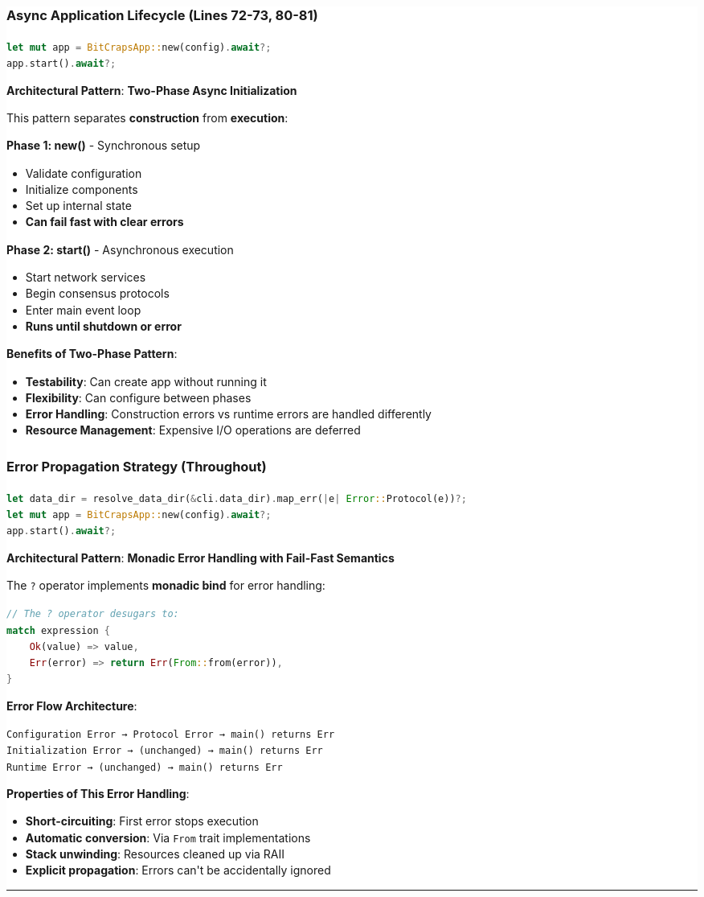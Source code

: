 ### Async Application Lifecycle (Lines 72-73, 80-81)

```rust
let mut app = BitCrapsApp::new(config).await?;
app.start().await?;
```

**Architectural Pattern**: **Two-Phase Async Initialization**

This pattern separates **construction** from **execution**:

**Phase 1: new()** - Synchronous setup
- Validate configuration
- Initialize components
- Set up internal state
- **Can fail fast with clear errors**

**Phase 2: start()** - Asynchronous execution  
- Start network services
- Begin consensus protocols
- Enter main event loop
- **Runs until shutdown or error**

**Benefits of Two-Phase Pattern**:
- **Testability**: Can create app without running it
- **Flexibility**: Can configure between phases
- **Error Handling**: Construction errors vs runtime errors are handled differently
- **Resource Management**: Expensive I/O operations are deferred

### Error Propagation Strategy (Throughout)

```rust
let data_dir = resolve_data_dir(&cli.data_dir).map_err(|e| Error::Protocol(e))?;
let mut app = BitCrapsApp::new(config).await?;
app.start().await?;
```

**Architectural Pattern**: **Monadic Error Handling with Fail-Fast Semantics**

The `?` operator implements **monadic bind** for error handling:

```rust
// The ? operator desugars to:
match expression {
    Ok(value) => value,
    Err(error) => return Err(From::from(error)),
}
```

**Error Flow Architecture**:
```
Configuration Error → Protocol Error → main() returns Err
Initialization Error → (unchanged) → main() returns Err  
Runtime Error → (unchanged) → main() returns Err
```

**Properties of This Error Handling**:
- **Short-circuiting**: First error stops execution
- **Automatic conversion**: Via `From` trait implementations
- **Stack unwinding**: Resources cleaned up via RAII
- **Explicit propagation**: Errors can't be accidentally ignored

---